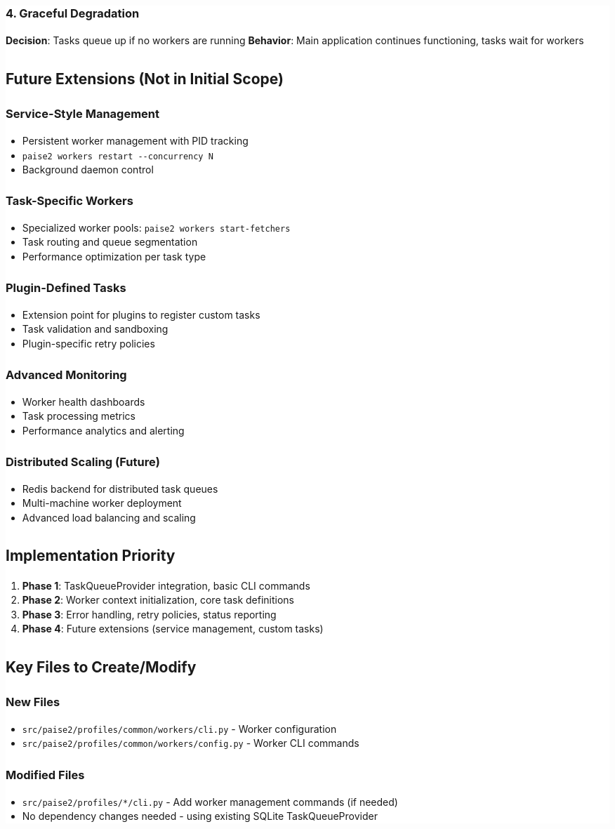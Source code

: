 ### 4. Graceful Degradation
**Decision**: Tasks queue up if no workers are running
**Behavior**: Main application continues functioning, tasks wait for workers

## Future Extensions (Not in Initial Scope)

### Service-Style Management
- Persistent worker management with PID tracking
- `paise2 workers restart --concurrency N`
- Background daemon control

### Task-Specific Workers
- Specialized worker pools: `paise2 workers start-fetchers`
- Task routing and queue segmentation
- Performance optimization per task type

### Plugin-Defined Tasks
- Extension point for plugins to register custom tasks
- Task validation and sandboxing
- Plugin-specific retry policies

### Advanced Monitoring
- Worker health dashboards
- Task processing metrics
- Performance analytics and alerting

### Distributed Scaling (Future)
- Redis backend for distributed task queues
- Multi-machine worker deployment
- Advanced load balancing and scaling

## Implementation Priority

1. **Phase 1**: TaskQueueProvider integration, basic CLI commands
2. **Phase 2**: Worker context initialization, core task definitions
3. **Phase 3**: Error handling, retry policies, status reporting
4. **Phase 4**: Future extensions (service management, custom tasks)

## Key Files to Create/Modify

### New Files
- `src/paise2/profiles/common/workers/cli.py` - Worker configuration
- `src/paise2/profiles/common/workers/config.py` - Worker CLI commands

### Modified Files
- `src/paise2/profiles/*/cli.py` - Add worker management commands (if needed)
- No dependency changes needed - using existing SQLite TaskQueueProvider
